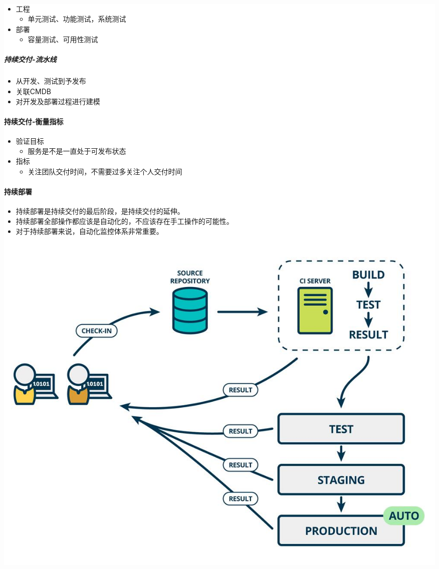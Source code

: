 - 工程
  - 单元测试、功能测试，系统测试
- 部署
  - 容量测试、可用性测试

##### 持续交付-流水线

- 从开发、测试到予发布
- 关联CMDB
- 对开发及部署过程进行建模

#### 持续交付-衡量指标

- 验证目标
  - 服务是不是一直处于可发布状态
- 指标
  - 关注团队交付时间，不需要过多关注个人交付时间

#### 持续部署

- 持续部署是持续交付的最后阶段，是持续交付的延伸。
- 持续部署全部操作都应该是自动化的，不应该存在手工操作的可能性。
- 对于持续部署来说，自动化监控体系非常重要。

![](images/66.jpg)
